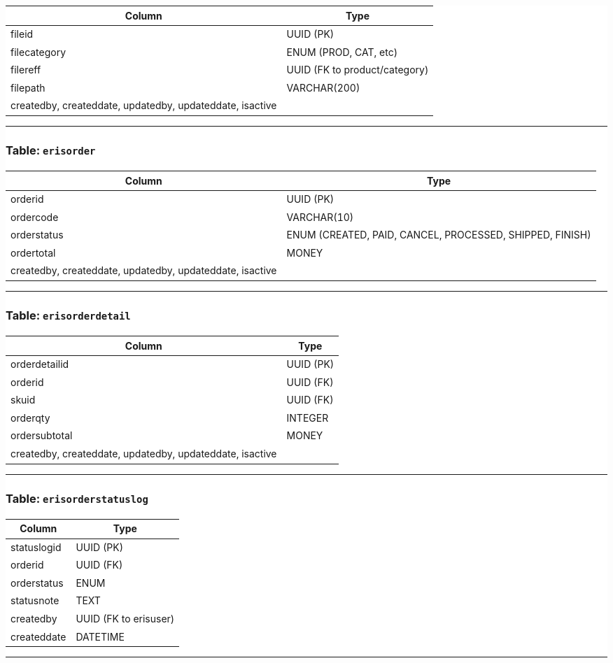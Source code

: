 | Column                                                   | Type                          |
|----------------------------------------------------------|-------------------------------|
| fileid                                                   | UUID (PK)                     |
| filecategory                                             | ENUM (PROD, CAT, etc)         |
| filereff                                                 | UUID (FK to product/category) |
| filepath                                                 | VARCHAR(200)                  |
| createdby, createddate, updatedby, updateddate, isactive |                               |

---

### Table: `erisorder`

| Column                                                   | Type                                                     |
|----------------------------------------------------------|----------------------------------------------------------|
| orderid                                                  | UUID (PK)                                                |
| ordercode                                                | VARCHAR(10)                                              |
| orderstatus                                              | ENUM (CREATED, PAID, CANCEL, PROCESSED, SHIPPED, FINISH) |
| ordertotal                                               | MONEY                                                    |
| createdby, createddate, updatedby, updateddate, isactive |                                                          |

---

### Table: `erisorderdetail`

| Column                                                   | Type      |
|----------------------------------------------------------|-----------|
| orderdetailid                                            | UUID (PK) |
| orderid                                                  | UUID (FK) |
| skuid                                                    | UUID (FK) |
| orderqty                                                 | INTEGER   |
| ordersubtotal                                            | MONEY     |
| createdby, createddate, updatedby, updateddate, isactive |           |

---

### Table: `erisorderstatuslog`

| Column      | Type                  |
|-------------|-----------------------|
| statuslogid | UUID (PK)             |
| orderid     | UUID (FK)             |
| orderstatus | ENUM                  |
| statusnote  | TEXT                  |
| createdby   | UUID (FK to erisuser) |
| createddate | DATETIME              |

---